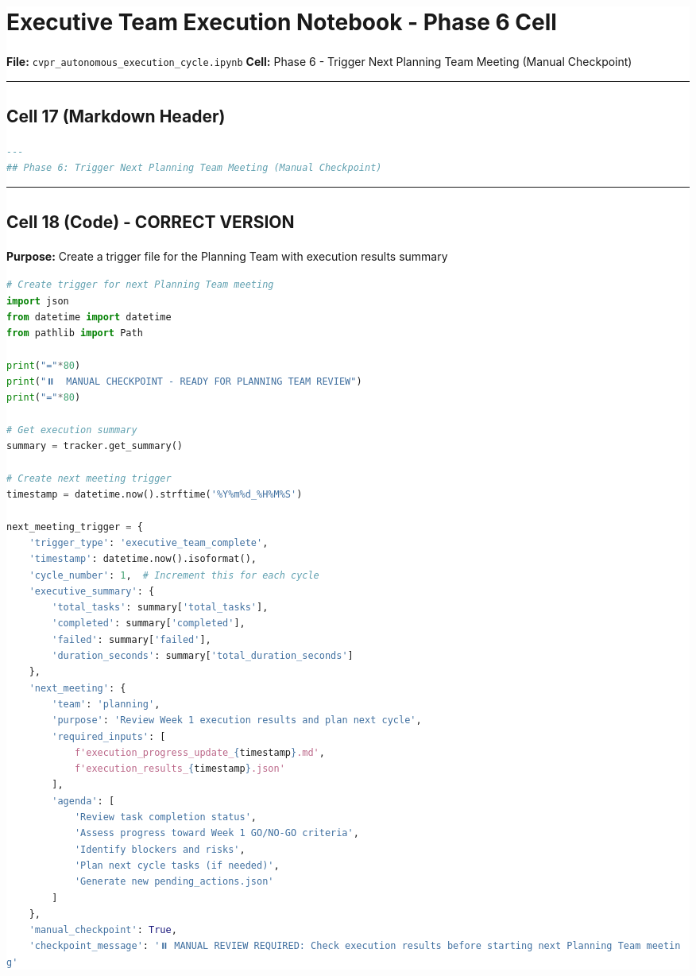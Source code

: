 # Executive Team Execution Notebook - Phase 6 Cell

**File:** `cvpr_autonomous_execution_cycle.ipynb`
**Cell:** Phase 6 - Trigger Next Planning Team Meeting (Manual Checkpoint)

---

## Cell 17 (Markdown Header)

```markdown
---
## Phase 6: Trigger Next Planning Team Meeting (Manual Checkpoint)
```

---

## Cell 18 (Code) - CORRECT VERSION

**Purpose:** Create a trigger file for the Planning Team with execution results summary

```python
# Create trigger for next Planning Team meeting
import json
from datetime import datetime
from pathlib import Path

print("="*80)
print("⏸️  MANUAL CHECKPOINT - READY FOR PLANNING TEAM REVIEW")
print("="*80)

# Get execution summary
summary = tracker.get_summary()

# Create next meeting trigger
timestamp = datetime.now().strftime('%Y%m%d_%H%M%S')

next_meeting_trigger = {
    'trigger_type': 'executive_team_complete',
    'timestamp': datetime.now().isoformat(),
    'cycle_number': 1,  # Increment this for each cycle
    'executive_summary': {
        'total_tasks': summary['total_tasks'],
        'completed': summary['completed'],
        'failed': summary['failed'],
        'duration_seconds': summary['total_duration_seconds']
    },
    'next_meeting': {
        'team': 'planning',
        'purpose': 'Review Week 1 execution results and plan next cycle',
        'required_inputs': [
            f'execution_progress_update_{timestamp}.md',
            f'execution_results_{timestamp}.json'
        ],
        'agenda': [
            'Review task completion status',
            'Assess progress toward Week 1 GO/NO-GO criteria',
            'Identify blockers and risks',
            'Plan next cycle tasks (if needed)',
            'Generate new pending_actions.json'
        ]
    },
    'manual_checkpoint': True,
    'checkpoint_message': '⏸️ MANUAL REVIEW REQUIRED: Check execution results before starting next Planning Team meeting'
```